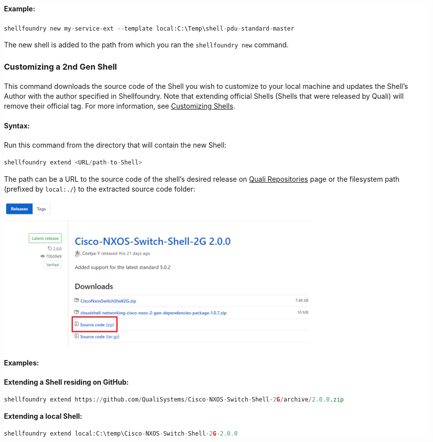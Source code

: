#### Example:

```python
shellfoundry new my-service-ext --template local:C:\Temp\shell-pdu-standard-master
```

The new shell is added to the path from which you ran the `shellfoundry new` command.

### Customizing a 2nd Gen Shell

This command downloads the source code of the Shell you wish to customize to your local machine and updates the Shell’s Author with the author specified in Shellfoundry. Note that extending official Shells (Shells that were released by Quali) will remove their official tag. For more information, see [Customizing Shells](../developing-shells/customize-shells.md).

#### Syntax:

Run this command from the directory that will contain the new Shell:

```python
shellfoundry extend <URL/path-to-Shell>
```

The path can be a URL to the source code of the shell’s desired release on [Quali Repositories](https://github.com/orgs/QualiSystems/discussions/categories/integrations) page or the filesystem path (prefixed by `local:./`) to the extracted source code folder:

![Shell Commands](/Images/Devguide-reference/Shellfoundry_2_624x293.png)

#### Examples:

**Extending a Shell residing on GitHub:**

```python
shellfoundry extend https://github.com/QualiSystems/Cisco-NXOS-Switch-Shell-2G/archive/2.0.0.zip
```

**Extending a local Shell:**

```python
shellfoundry extend local:C:\temp\Cisco-NXOS-Switch-Shell-2G-2.0.0
```
